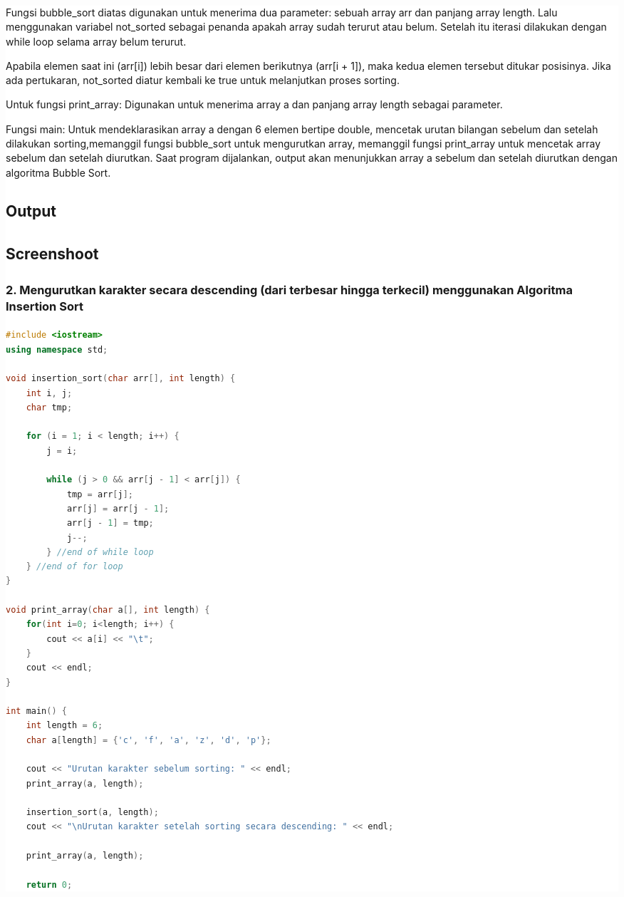 Fungsi bubble_sort diatas digunakan untuk 
menerima dua parameter: sebuah array arr dan panjang array length. Lalu menggunakan variabel not_sorted sebagai penanda apakah array sudah terurut atau belum. Setelah itu iterasi dilakukan dengan while loop selama array belum terurut.

Apabila elemen saat ini (arr[i]) lebih besar dari elemen berikutnya (arr[i + 1]), maka kedua elemen tersebut ditukar posisinya.
Jika ada pertukaran, not_sorted diatur kembali ke true untuk melanjutkan proses sorting.

Untuk fungsi print_array:
Digunakan untuk menerima array a dan panjang array length sebagai parameter.

Fungsi main:
Untuk mendeklarasikan array a dengan 6 elemen bertipe double, mencetak urutan bilangan sebelum dan setelah dilakukan sorting,memanggil fungsi bubble_sort untuk mengurutkan array, memanggil fungsi print_array untuk mencetak array sebelum dan setelah diurutkan. Saat program dijalankan, output akan menunjukkan array a sebelum dan setelah diurutkan dengan algoritma Bubble Sort. 

## Output
## Screenshoot

### 2. Mengurutkan karakter secara descending (dari terbesar hingga terkecil) menggunakan Algoritma Insertion Sort

```C++
#include <iostream>
using namespace std;

void insertion_sort(char arr[], int length) {
	int i, j;
 	char tmp;

 	for (i = 1; i < length; i++) {
 		j = i;

 		while (j > 0 && arr[j - 1] < arr[j]) {
 			tmp = arr[j];
 			arr[j] = arr[j - 1];
 			arr[j - 1] = tmp;
 			j--;
 		} //end of while loop
 	} //end of for loop
}

void print_array(char a[], int length) {
	for(int i=0; i<length; i++) {
		cout << a[i] << "\t";
	}
	cout << endl;
}

int main() {
	int length = 6;
 	char a[length] = {'c', 'f', 'a', 'z', 'd', 'p'};
 	
 	cout << "Urutan karakter sebelum sorting: " << endl;
 	print_array(a, length);
 	
 	insertion_sort(a, length);
 	cout << "\nUrutan karakter setelah sorting secara descending: " << endl;
 	
 	print_array(a, length);

 	return 0;
```